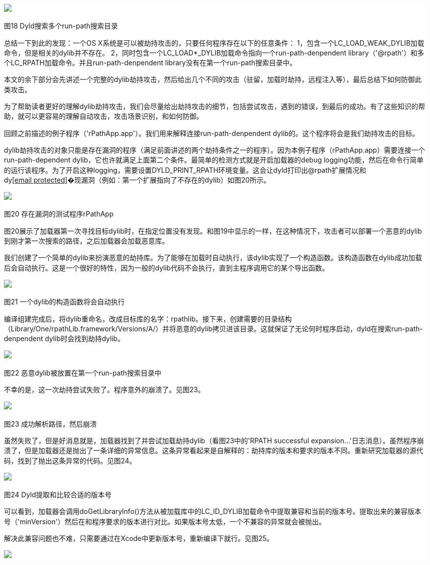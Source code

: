 ![](http://www.tiejiang.org/wp-content/uploads/2016/10/201610200037021818.jpg?watermark/1/image/aHR0cDovL3d3dy50aWVqaWFuZy5vcmcvd3AtY29udGVudC91cGxvYWRzLzIwMTYvMDQvMTcweDYwLnBuZw==/dissolve/100/gravity/SouthWest/dx/10/dy/10)

图18 Dyld搜索多个run-path搜索目录

总结一下到此的发现：一个OS X系统是可以被劫持攻击的，只要任何程序存在以下的任意条件： 1，包含一个LC\_LOAD\_WEAK\_DYLIB加载命令，但是相关的dylib并不存在。 2，同时包含一个LC\_LOAD\*\_DYLIB加载命令指向一个run-path-denpendent library（'@rpath'）和多个LC\_RPATH加载命令。并且run-path-denpendent library没有在第一个run-path搜索目录中。

本文的余下部分会先讲述一个完整的dylib劫持攻击，然后给出几个不同的攻击（驻留，加载时劫持，远程注入等），最后总结下如何防御此类攻击。

为了帮助读者更好的理解dylib劫持攻击，我们会尽量给出劫持攻击的细节，包括尝试攻击，遇到的错误，到最后的成功。有了这些知识的帮助，就可以更容易的理解自动攻击，攻击场景识别，和如何防御。

回顾之前描述的例子程序（'rPathApp.app'）。我们用来解释连接run-path-denpendent dylib的。这个程序将会是我们劫持攻击的目标。

dylib劫持攻击的对象只能是存在漏洞的程序（满足前面讲述的两个劫持条件之一的程序）。因为本例子程序（rPathApp.app）需要连接一个run-path-dependent dylib，它也许就满足上面第二个条件。最简单的检测方式就是开启加载器的debug logging功能，然后在命令行简单的运行该程序。为了开启这种logging，需要设置DYLD\_PRINT\_RPATH环境变量。这会让dyld打印出@rpath扩展情况和dy[\[email protected\]](mailto:)�现漏洞（例如：第一个扩展指向了不存在的dylib）如图20所示。

![](http://www.tiejiang.org/wp-content/uploads/2016/10/201610200037021913.jpg?watermark/1/image/aHR0cDovL3d3dy50aWVqaWFuZy5vcmcvd3AtY29udGVudC91cGxvYWRzLzIwMTYvMDQvMTcweDYwLnBuZw==/dissolve/100/gravity/SouthWest/dx/10/dy/10)

图20 存在漏洞的测试程序rPathApp

图20展示了加载器第一次寻找目标dylib时，在指定位置没有发现。和图19中显示的一样，在这种情况下，攻击者可以部署一个恶意的dylib到刚才第一次搜索的路径，之后加载器会加载恶意库。

我们创建了一个简单的dylib来扮演恶意的劫持库。为了能够在加载时自动执行，该dylib实现了一个构造函数。该构造函数在dylib成功加载后会自动执行。这是一个很好的特性，因为一般的dylib代码不会执行，直到主程序调用它的某个导出函数。

![](http://www.tiejiang.org/wp-content/uploads/2016/10/201610200037022014.jpg?watermark/1/image/aHR0cDovL3d3dy50aWVqaWFuZy5vcmcvd3AtY29udGVudC91cGxvYWRzLzIwMTYvMDQvMTcweDYwLnBuZw==/dissolve/100/gravity/SouthWest/dx/10/dy/10)

图21 一个dylib的构造函数将会自动执行

编译组建完成后，将dylib重命名，改成目标库的名字：rpathlib。接下来，创建需要的目录结构（Library/One/rpathLib.framework/Versions/A/）并将恶意的dylib拷贝进该目录。这就保证了无论何时程序启动，dyld在搜索run-path-denpendent dylib时会找到劫持dylib。

![](http://www.tiejiang.org/wp-content/uploads/2016/10/201610200037022117.jpg?watermark/1/image/aHR0cDovL3d3dy50aWVqaWFuZy5vcmcvd3AtY29udGVudC91cGxvYWRzLzIwMTYvMDQvMTcweDYwLnBuZw==/dissolve/100/gravity/SouthWest/dx/10/dy/10)

图22 恶意dylib被放置在第一个run-path搜索目录中

不幸的是，这一次劫持尝试失败了。程序意外的崩溃了。见图23。

![](http://www.tiejiang.org/wp-content/uploads/2016/10/201610200037022211.jpg?watermark/1/image/aHR0cDovL3d3dy50aWVqaWFuZy5vcmcvd3AtY29udGVudC91cGxvYWRzLzIwMTYvMDQvMTcweDYwLnBuZw==/dissolve/100/gravity/SouthWest/dx/10/dy/10)

图23 成功解析路径，然后崩溃

虽然失败了，但是好消息就是，加载器找到了并尝试加载劫持dylib（看图23中的'RPATH successful expansion…'日志消息）。虽然程序崩溃了，但是加载器还是抛出了一条详细的异常信息。这条异常看起来是自解释的：劫持库的版本和要求的版本不同。重新研究加载器的源代码，找到了抛出这条异常的代码。见图24。

![](http://www.tiejiang.org/wp-content/uploads/2016/10/201610200037022313.png?watermark/1/image/aHR0cDovL3d3dy50aWVqaWFuZy5vcmcvd3AtY29udGVudC91cGxvYWRzLzIwMTYvMDQvMTcweDYwLnBuZw==/dissolve/100/gravity/SouthWest/dx/10/dy/10)

图24 Dyld提取和比较合适的版本号

可以看到，加载器会调用doGetLibraryInfo\(\)方法从被加载库中的LC\_ID\_DYLIB加载命令中提取兼容和当前的版本号。提取出来的兼容版本号（'minVersion'）然后在和程序要求的版本进行对比。如果版本号太低，一个不兼容的异常就会被抛出。

解决此兼容问题也不难，只需要通过在Xcode中更新版本号，重新编译下就行。见图25。

![](http://www.tiejiang.org/wp-content/uploads/2016/10/201610200037022418.jpg?watermark/1/image/aHR0cDovL3d3dy50aWVqaWFuZy5vcmcvd3AtY29udGVudC91cGxvYWRzLzIwMTYvMDQvMTcweDYwLnBuZw==/dissolve/100/gravity/SouthWest/dx/10/dy/10)
